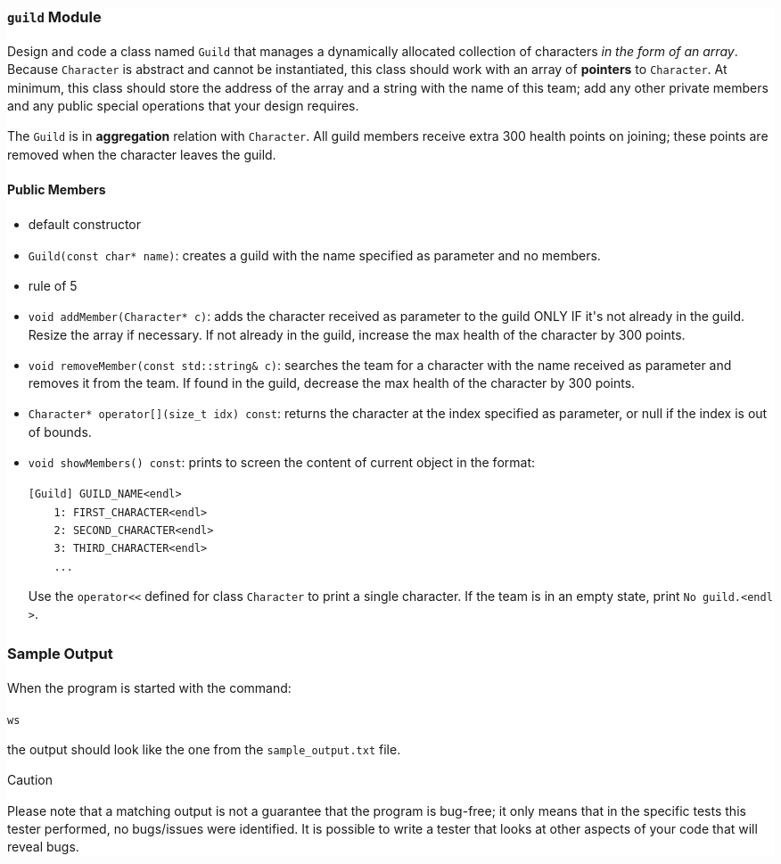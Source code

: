 
### `guild` Module

Design and code a class named `Guild` that manages a dynamically allocated collection of characters *in the form of an array*. Because `Character` is abstract and cannot be instantiated, this class should work with an array of **pointers** to `Character`. At minimum, this class should store the address of the array and a string with the name of this team; add any other private members and any public special operations that your design requires.

The `Guild` is in **aggregation** relation with `Character`. All guild members receive extra 300 health points on joining; these points are removed when the character leaves the guild.

#### Public Members

- default constructor
- `Guild(const char* name)`: creates a guild with the name specified as parameter and no members.
- rule of 5
- `void addMember(Character* c)`: adds the character received as parameter to the guild ONLY IF it's not already in the guild. Resize the array if necessary. If not already in the guild, increase the max health of the character by 300 points.
- `void removeMember(const std::string& c)`: searches the team for a character with the name received as parameter and removes it from the team. If found in the guild, decrease the max health of the character by 300 points.
- `Character* operator[](size_t idx) const`: returns the character at the index specified as parameter, or null if the index is out of bounds.
- `void showMembers() const`: prints to screen the content of current object in the format:

  ```txt
  [Guild] GUILD_NAME<endl>
      1: FIRST_CHARACTER<endl>
      2: SECOND_CHARACTER<endl>
      3: THIRD_CHARACTER<endl>
      ...
  ```
  
  Use the `operator<<` defined for class `Character` to print a single character. If the team is in an empty state, print `No guild.<endl>`.



### Sample Output

When the program is started with the command:

```bash
ws
```

the output should look like the one from the `sample_output.txt` file.

> [!CAUTION]
> Please note that a matching output is not a guarantee that the program is bug-free; it only means that in the specific tests this tester performed, no bugs/issues were identified. It is possible to write a tester that looks at other aspects of your code that will reveal bugs.
